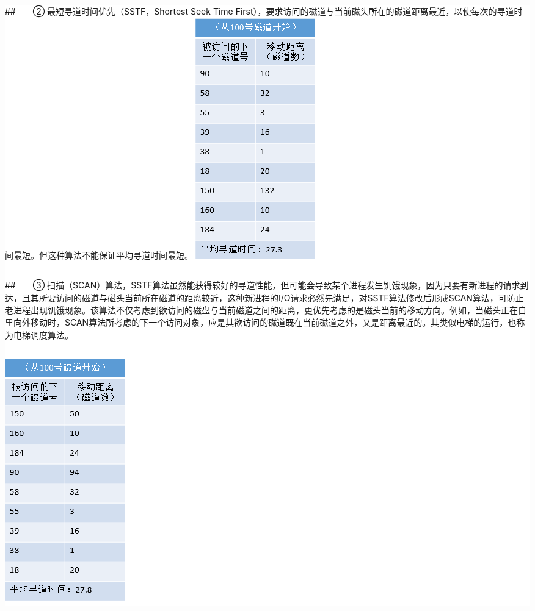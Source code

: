 
##
##　　② 最短寻道时间优先（SSTF，Shortest Seek Time First），要求访问的磁道与当前磁头所在的磁道距离最近，以使每次的寻道时间最短。但这种算法不能保证平均寻道时间最短。 ![Alt text](../md/img/616953-20160629085421124-1044322453.png)


##
##　　③ 扫描（SCAN）算法，SSTF算法虽然能获得较好的寻道性能，但可能会导致某个进程发生饥饿现象，因为只要有新进程的请求到达，且其所要访问的磁道与磁头当前所在磁道的距离较近，这种新进程的I/O请求必然先满足，对SSTF算法修改后形成SCAN算法，可防止老进程出现饥饿现象。该算法不仅考虑到欲访问的磁盘与当前磁道之间的距离，更优先考虑的是磁头当前的移动方向。例如，当磁头正在自里向外移动时，SCAN算法所考虑的下一个访问对象，应是其欲访问的磁道既在当前磁道之外，又是距离最近的。其类似电梯的运行，也称为电梯调度算法。


##
## ![Alt text](../md/img/616953-20160629090041437-489747422.png)
